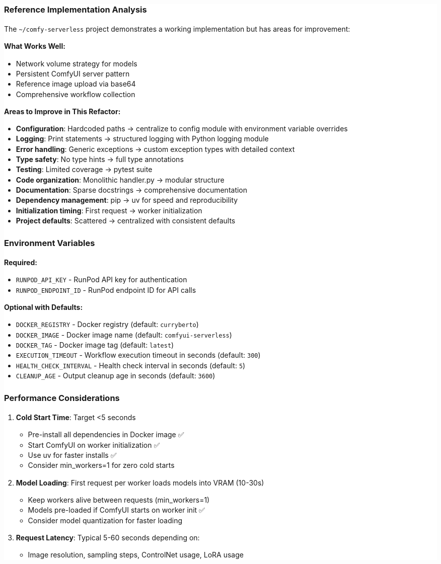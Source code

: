 ### Reference Implementation Analysis

The `~/comfy-serverless` project demonstrates a working implementation but has areas for improvement:

**What Works Well:**
- Network volume strategy for models
- Persistent ComfyUI server pattern
- Reference image upload via base64
- Comprehensive workflow collection

**Areas to Improve in This Refactor:**
- **Configuration**: Hardcoded paths → centralize to config module with environment variable overrides
- **Logging**: Print statements → structured logging with Python logging module
- **Error handling**: Generic exceptions → custom exception types with detailed context
- **Type safety**: No type hints → full type annotations
- **Testing**: Limited coverage → pytest suite
- **Code organization**: Monolithic handler.py → modular structure
- **Documentation**: Sparse docstrings → comprehensive documentation
- **Dependency management**: pip → uv for speed and reproducibility
- **Initialization timing**: First request → worker initialization
- **Project defaults**: Scattered → centralized with consistent defaults

### Environment Variables

**Required:**
- `RUNPOD_API_KEY` - RunPod API key for authentication
- `RUNPOD_ENDPOINT_ID` - RunPod endpoint ID for API calls

**Optional with Defaults:**
- `DOCKER_REGISTRY` - Docker registry (default: `curryberto`)
- `DOCKER_IMAGE` - Docker image name (default: `comfyui-serverless`)
- `DOCKER_TAG` - Docker image tag (default: `latest`)
- `EXECUTION_TIMEOUT` - Workflow execution timeout in seconds (default: `300`)
- `HEALTH_CHECK_INTERVAL` - Health check interval in seconds (default: `5`)
- `CLEANUP_AGE` - Output cleanup age in seconds (default: `3600`)

### Performance Considerations

1. **Cold Start Time**: Target <5 seconds
   - Pre-install all dependencies in Docker image ✅
   - Start ComfyUI on worker initialization ✅
   - Use uv for faster installs ✅
   - Consider min_workers=1 for zero cold starts

2. **Model Loading**: First request per worker loads models into VRAM (10-30s)
   - Keep workers alive between requests (min_workers=1)
   - Models pre-loaded if ComfyUI starts on worker init ✅
   - Consider model quantization for faster loading

3. **Request Latency**: Typical 5-60 seconds depending on:
   - Image resolution, sampling steps, ControlNet usage, LoRA usage
